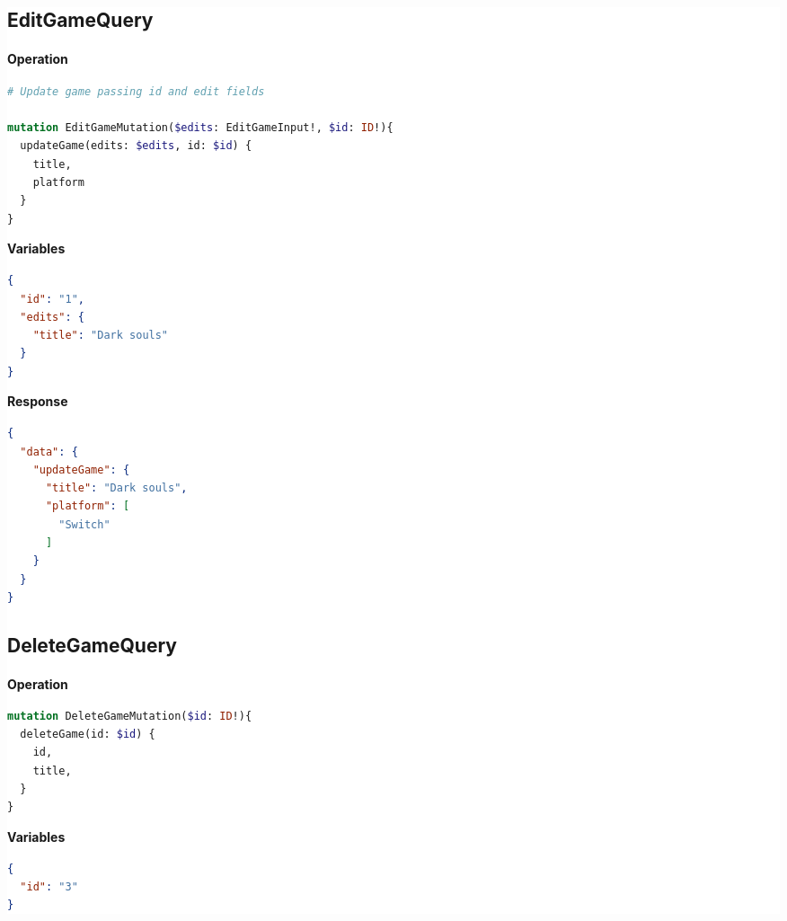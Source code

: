 ## EditGameQuery

**Operation**
```graphql
# Update game passing id and edit fields

mutation EditGameMutation($edits: EditGameInput!, $id: ID!){
  updateGame(edits: $edits, id: $id) {
    title,
    platform
  }
}
```

**Variables**

```json
{
  "id": "1",
  "edits": {
    "title": "Dark souls"
  }
}
```

**Response**
```json
{
  "data": {
    "updateGame": {
      "title": "Dark souls",
      "platform": [
        "Switch"
      ]
    }
  }
}
```

## DeleteGameQuery

**Operation**
```graphql
mutation DeleteGameMutation($id: ID!){
  deleteGame(id: $id) {
    id,
    title,
  }
}
```

**Variables**

```json
{
  "id": "3"
}
```
